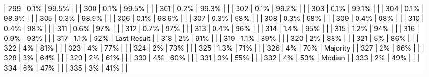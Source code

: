 | 299 | 0.1% | 99.5% |  |
| 300 | 0.1% | 99.5% |  |
| 301 | 0.2% | 99.3% |  |
| 302 | 0.1% | 99.2% |  |
| 303 | 0.1% | 99.1% |  |
| 304 | 0.1% | 98.9% |  |
| 305 | 0.3% | 98.9% |  |
| 306 | 0.1% | 98.6% |  |
| 307 | 0.3% | 98% |  |
| 308 | 0.3% | 98% |  |
| 309 | 0.4% | 98% |  |
| 310 | 0.4% | 98% |  |
| 311 | 0.6% | 97% |  |
| 312 | 0.7% | 97% |  |
| 313 | 0.4% | 96% |  |
| 314 | 1.4% | 95% |  |
| 315 | 1.2% | 94% |  |
| 316 | 0.9% | 93% |  |
| 317 | 1.1% | 92% | Last Result |
| 318 | 2% | 91% |  |
| 319 | 1.1% | 89% |  |
| 320 | 2% | 88% |  |
| 321 | 5% | 86% |  |
| 322 | 4% | 81% |  |
| 323 | 4% | 77% |  |
| 324 | 2% | 73% |  |
| 325 | 1.3% | 71% |  |
| 326 | 4% | 70% | Majority |
| 327 | 2% | 66% |  |
| 328 | 3% | 64% |  |
| 329 | 2% | 61% |  |
| 330 | 4% | 60% |  |
| 331 | 3% | 55% |  |
| 332 | 4% | 53% | Median |
| 333 | 2% | 49% |  |
| 334 | 6% | 47% |  |
| 335 | 3% | 41% |  |